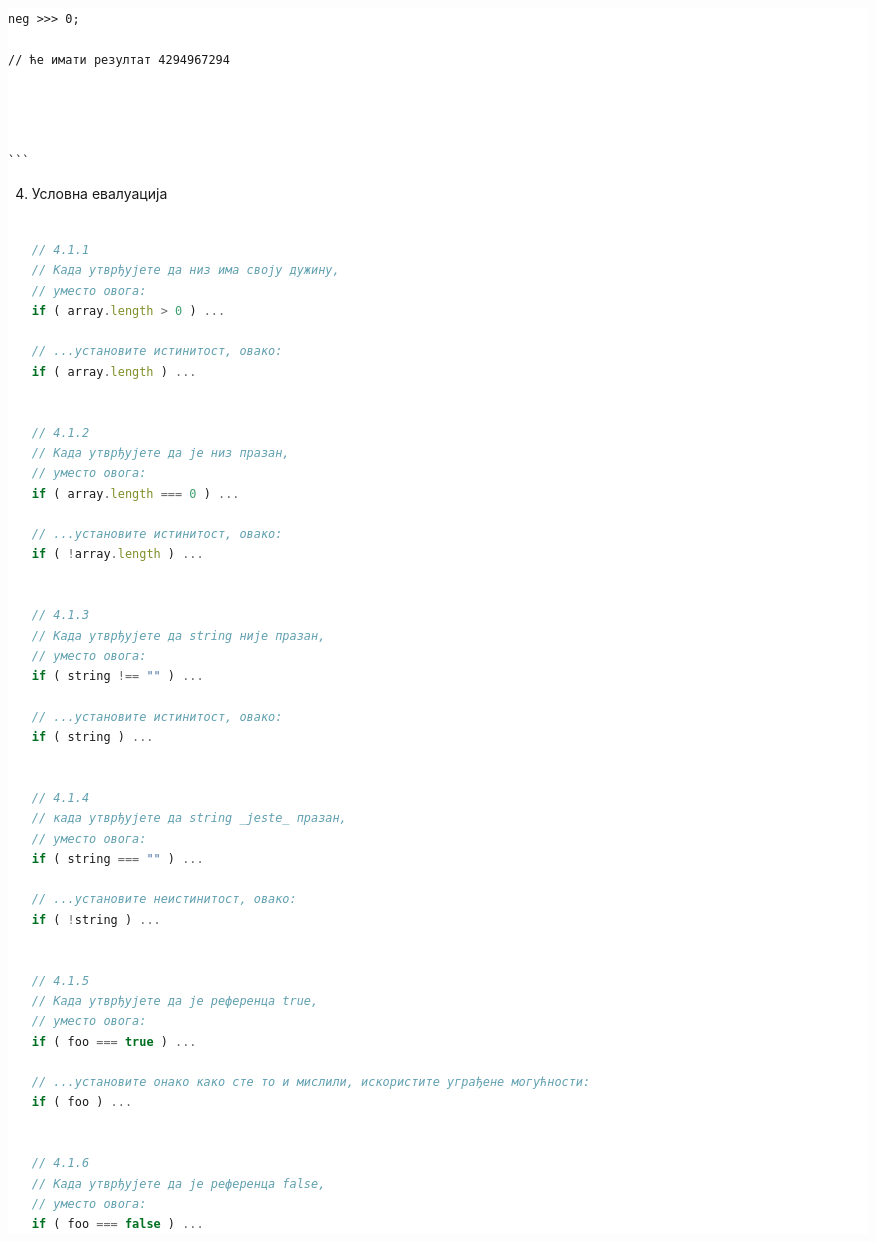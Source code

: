     neg >>> 0;

    // ће имати резултат 4294967294




    ```



4. <a name="cond">Условна евалуација</a>

    ```javascript

    // 4.1.1
    // Када утврђујете да низ има своју дужину,
    // уместо овога:
    if ( array.length > 0 ) ...

    // ...установите истинитост, овако:
    if ( array.length ) ...


    // 4.1.2
    // Када утврђујете да је низ празан,
    // уместо овога:
    if ( array.length === 0 ) ...

    // ...установите истинитост, овако:
    if ( !array.length ) ...


    // 4.1.3
    // Када утврђујете да string није празан,
    // уместо овога:
    if ( string !== "" ) ...

    // ...установите истинитост, овако:
    if ( string ) ...


    // 4.1.4
    // када утврђујете да string _јеste_ празан,
    // уместо овога:
    if ( string === "" ) ...

    // ...установите неистинитост, овако:
    if ( !string ) ...


    // 4.1.5
    // Када утврђујете да је референца true,
    // уместо овога:
    if ( foo === true ) ...

    // ...установите онако како сте то и мислили, искористите уграђене могућности:
    if ( foo ) ...


    // 4.1.6
    // Када утврђујете да је референца false,
    // уместо овога:
    if ( foo === false ) ...
